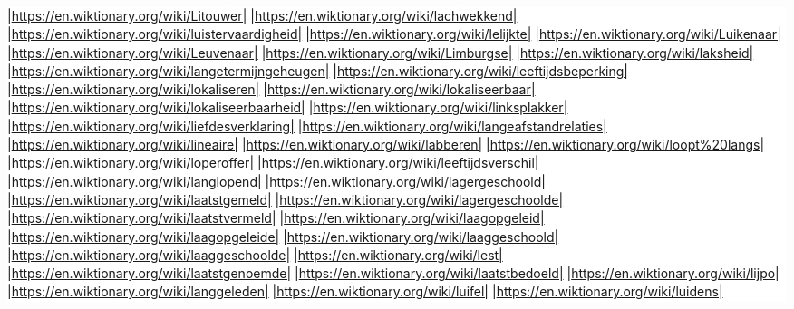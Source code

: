 |https://en.wiktionary.org/wiki/Litouwer|
|https://en.wiktionary.org/wiki/lachwekkend|
|https://en.wiktionary.org/wiki/luistervaardigheid|
|https://en.wiktionary.org/wiki/lelijkte|
|https://en.wiktionary.org/wiki/Luikenaar|
|https://en.wiktionary.org/wiki/Leuvenaar|
|https://en.wiktionary.org/wiki/Limburgse|
|https://en.wiktionary.org/wiki/laksheid|
|https://en.wiktionary.org/wiki/langetermijngeheugen|
|https://en.wiktionary.org/wiki/leeftijdsbeperking|
|https://en.wiktionary.org/wiki/lokaliseren|
|https://en.wiktionary.org/wiki/lokaliseerbaar|
|https://en.wiktionary.org/wiki/lokaliseerbaarheid|
|https://en.wiktionary.org/wiki/linksplakker|
|https://en.wiktionary.org/wiki/liefdesverklaring|
|https://en.wiktionary.org/wiki/langeafstandrelaties|
|https://en.wiktionary.org/wiki/lineaire|
|https://en.wiktionary.org/wiki/labberen|
|https://en.wiktionary.org/wiki/loopt%20langs|
|https://en.wiktionary.org/wiki/loperoffer|
|https://en.wiktionary.org/wiki/leeftijdsverschil|
|https://en.wiktionary.org/wiki/langlopend|
|https://en.wiktionary.org/wiki/lagergeschoold|
|https://en.wiktionary.org/wiki/laatstgemeld|
|https://en.wiktionary.org/wiki/lagergeschoolde|
|https://en.wiktionary.org/wiki/laatstvermeld|
|https://en.wiktionary.org/wiki/laagopgeleid|
|https://en.wiktionary.org/wiki/laagopgeleide|
|https://en.wiktionary.org/wiki/laaggeschoold|
|https://en.wiktionary.org/wiki/laaggeschoolde|
|https://en.wiktionary.org/wiki/lest|
|https://en.wiktionary.org/wiki/laatstgenoemde|
|https://en.wiktionary.org/wiki/laatstbedoeld|
|https://en.wiktionary.org/wiki/lijpo|
|https://en.wiktionary.org/wiki/langgeleden|
|https://en.wiktionary.org/wiki/luifel|
|https://en.wiktionary.org/wiki/luidens|